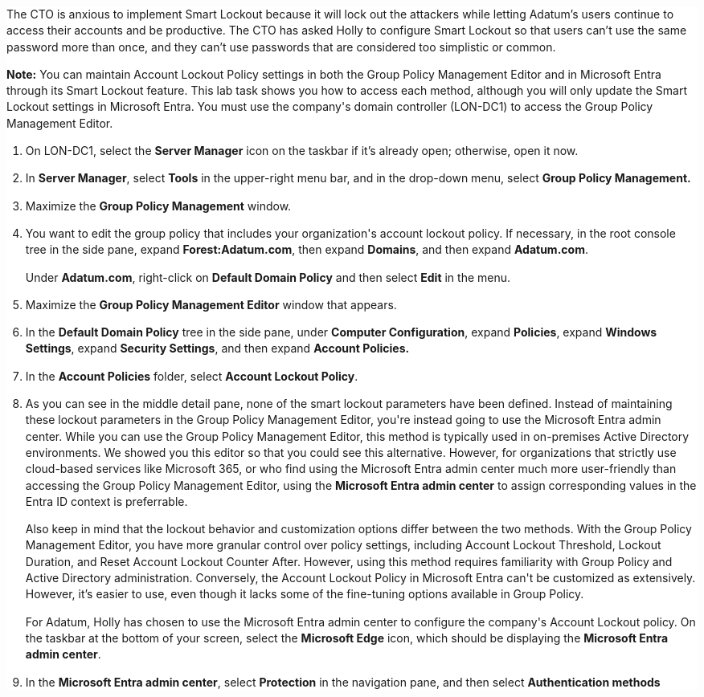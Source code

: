 The CTO is anxious to implement Smart Lockout because it will lock out the attackers while letting Adatum’s users continue to access their accounts and be productive. The CTO has asked Holly to configure Smart Lockout so that users can’t use the same password more than once, and they can’t use passwords that are considered too simplistic or common. 

**Note:** You can maintain Account Lockout Policy settings in both the Group Policy Management Editor and in Microsoft Entra through its Smart Lockout feature. This lab task shows you how to access each method, although you will only update the Smart Lockout settings in Microsoft Entra. You must use the company's domain controller (LON-DC1) to access the Group Policy Management Editor. 

1. On LON-DC1, select the **Server Manager** icon on the taskbar if it’s already open; otherwise, open it now.

2. In **Server Manager**, select **Tools** in the upper-right menu bar, and in the drop-down menu, select **Group Policy Management.**

3. Maximize the **Group Policy Management** window.

4. You want to edit the group policy that includes your organization's account lockout policy. If necessary, in the root console tree in the side pane, expand **Forest:Adatum.com**, then expand **Domains**, and then expand **Adatum.com**.  <br/>

	‎Under **Adatum.com**, right-click on **Default Domain Policy** and then select **Edit** in the menu.

5. Maximize the **Group Policy Management Editor** window that appears.

6. In the **Default Domain Policy** tree in the side pane, under **Computer Configuration**, expand **Policies**, expand **Windows Settings**, expand **Security Settings**, and then expand **Account Policies.**

7. In the **Account Policies** folder, select **Account Lockout Policy**.

8. As you can see in the middle detail pane, none of the smart lockout parameters have been defined. Instead of maintaining these lockout parameters in the Group Policy Management Editor, you're instead going to use the Microsoft Entra admin center. While you can use the Group Policy Management Editor, this method is typically used in on-premises Active Directory environments. We showed you this editor so that you could see this alternative. However, for organizations that strictly use cloud-based services like Microsoft 365, or who find using the Microsoft Entra admin center much more user-friendly than accessing the Group Policy Management Editor, using the **Microsoft Entra admin center** to assign corresponding values in the Entra ID context is preferrable. <br/>  

	Also keep in mind that the lockout behavior and customization options differ between the two methods. With the Group Policy Management Editor, you have more granular control over policy settings, including Account Lockout Threshold, Lockout Duration, and Reset Account Lockout Counter After. However, using this method requires familiarity with Group Policy and Active Directory administration. Conversely, the Account Lockout Policy in Microsoft Entra can't be customized as extensively. However, it’s easier to use, even though it lacks some of the fine-tuning options available in Group Policy. <br/>

	For Adatum, Holly has chosen to use the Microsoft Entra admin center to configure the company's Account Lockout policy. ‎On the taskbar at the bottom of your screen, select the **Microsoft Edge** icon, which should be displaying the **Microsoft Entra admin center**. 

9. In the **Microsoft Entra admin center**, select **Protection** in the navigation pane, and then select **Authentication methods** 
